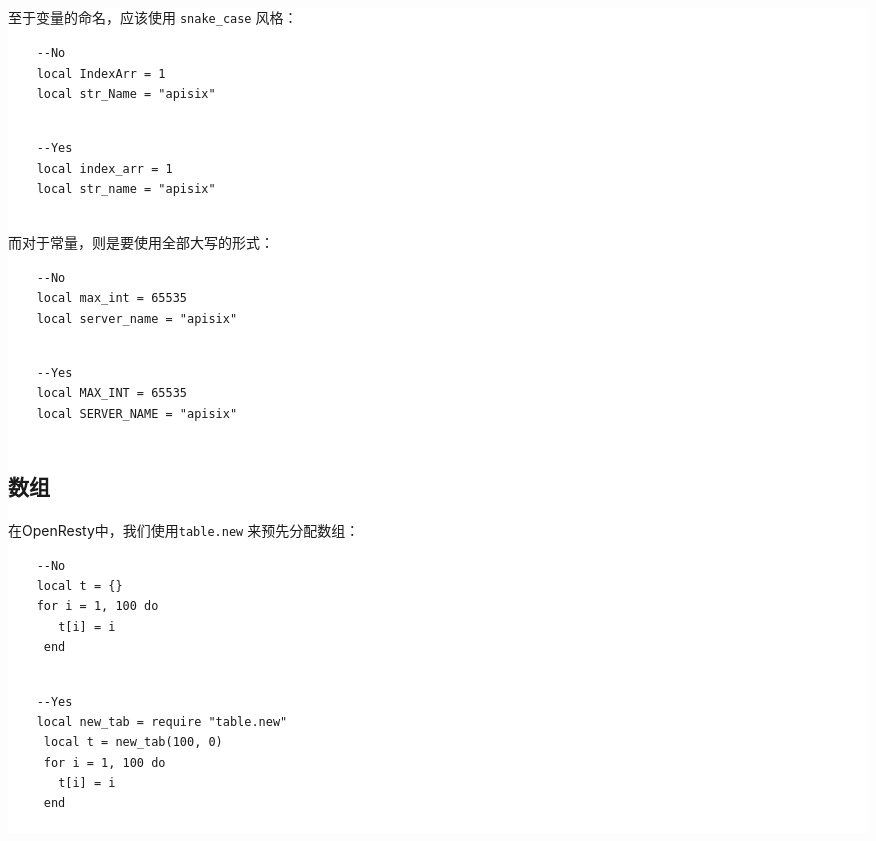 至于变量的命名，应该使用 `snake_case` 风格：

```
    --No
    local IndexArr = 1
    local str_Name = "apisix"
    

```

```
    --Yes
    local index_arr = 1
    local str_name = "apisix"
    

```

而对于常量，则是要使用全部大写的形式：

```
    --No
    local max_int = 65535
    local server_name = "apisix"
    

```

```
    --Yes
    local MAX_INT = 65535
    local SERVER_NAME = "apisix"
    

```

## 数组

在OpenResty中，我们使用`table.new` 来预先分配数组：

```
    --No
    local t = {}
    for i = 1, 100 do
       t[i] = i
     end
    

```

```
    --Yes 
    local new_tab = require "table.new"
     local t = new_tab(100, 0)
     for i = 1, 100 do
       t[i] = i
     end
    

```
